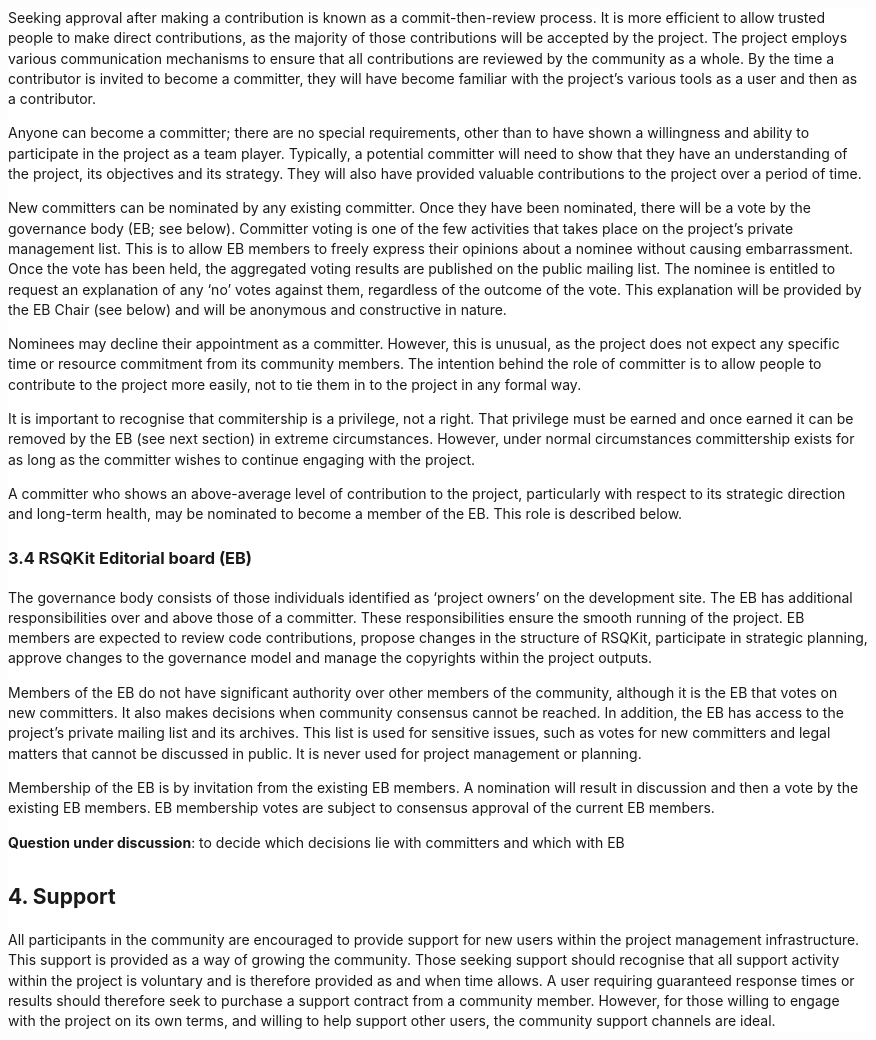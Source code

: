 Seeking approval after making a contribution is known as a commit-then-review process. It is more efficient to allow trusted people to make direct contributions, as the majority of those contributions will be accepted by the project. The project employs various communication mechanisms to ensure that all contributions are reviewed by the community as a whole. By the time a contributor is invited to become a committer, they will have become familiar with the project’s various tools as a user and then as a contributor.

Anyone can become a committer; there are no special requirements, other than to have shown a willingness and ability to participate in the project as a team player. Typically, a potential committer will need to show that they have an understanding of the project, its objectives and its strategy. They will also have provided valuable contributions to the project over a period of time.

New committers can be nominated by any existing committer. Once they have been nominated, there will be a vote by the governance body (EB; see below). Committer voting is one of the few activities that takes place on the project’s private management list. This is to allow EB members to freely express their opinions about a nominee without causing embarrassment. Once the vote has been held, the aggregated voting results are published on the public mailing list. The nominee is entitled to request an explanation of any ‘no’ votes against them, regardless of the outcome of the vote. This explanation will be provided by the EB Chair (see below) and will be anonymous and constructive in nature.

Nominees may decline their appointment as a committer. However, this is unusual, as the project does not expect any specific time or resource commitment from its community members. The intention behind the role of committer is to allow people to contribute to the project more easily, not to tie them in to the project in any formal way.

It is important to recognise that commitership is a privilege, not a right. That privilege must be earned and once earned it can be removed by the EB (see next section) in extreme circumstances. However, under normal circumstances committership exists for as long as the committer wishes to continue engaging with the project.

A committer who shows an above-average level of contribution to the project, particularly with respect to its strategic direction and long-term health, may be nominated to become a member of the EB. This role is described below.

### 3.4 RSQKit Editorial board (EB)
The governance body consists of those individuals identified as ‘project owners’ on the development site. The EB has additional responsibilities over and above those of a committer. These responsibilities ensure the smooth running of the project. EB members are expected to review code contributions, propose changes in the structure of RSQKit, participate in strategic planning, approve changes to the governance model and manage the copyrights within the project outputs.

Members of the EB do not have significant authority over other members of the community, although it is the EB that votes on new committers. It also makes decisions when community consensus cannot be reached. In addition, the EB has access to the project’s private mailing list and its archives. This list is used for sensitive issues, such as votes for new committers and legal matters that cannot be discussed in public. It is never used for project management or planning.

Membership of the EB is by invitation from the existing EB members. A nomination will result in discussion and then a vote by the existing EB members. EB membership votes are subject to consensus approval of the current EB members.

**Question under discussion**: to decide which decisions lie with committers and which with EB

## 4. Support
All participants in the community are encouraged to provide support for new users within the project management infrastructure. This support is provided as a way of growing the community. Those seeking support should recognise that all support activity within the project is voluntary and is therefore provided as and when time allows. A user requiring guaranteed response times or results should therefore seek to purchase a support contract from a community member. However, for those willing to engage with the project on its own terms, and willing to help support other users, the community support channels are ideal.
